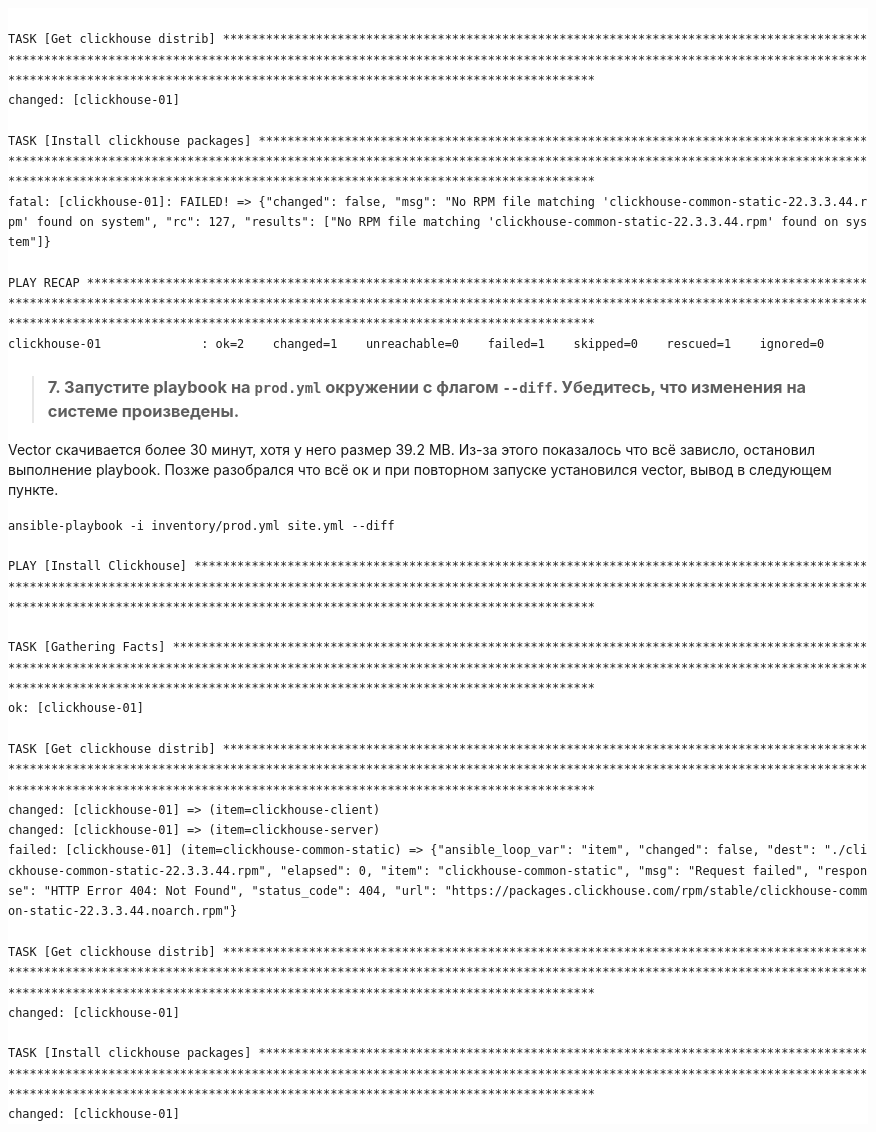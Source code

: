 ```shell

TASK [Get clickhouse distrib] ****************************************************************************************************************************************************************************************************************************************************************************************************
changed: [clickhouse-01]

TASK [Install clickhouse packages] ***********************************************************************************************************************************************************************************************************************************************************************************************
fatal: [clickhouse-01]: FAILED! => {"changed": false, "msg": "No RPM file matching 'clickhouse-common-static-22.3.3.44.rpm' found on system", "rc": 127, "results": ["No RPM file matching 'clickhouse-common-static-22.3.3.44.rpm' found on system"]}

PLAY RECAP ***********************************************************************************************************************************************************************************************************************************************************************************************************************
clickhouse-01              : ok=2    changed=1    unreachable=0    failed=1    skipped=0    rescued=1    ignored=0 
```
>### 7. Запустите playbook на `prod.yml` окружении с флагом `--diff`. Убедитесь, что изменения на системе произведены.

Vector скачивается более 30 минут, хотя у него размер 39.2 MB. Из-за этого показалось что всё зависло, остановил выполнение playbook. Позже разобрался что всё ок и при повторном запуске установился vector, вывод в следующем пункте.
```shell
ansible-playbook -i inventory/prod.yml site.yml --diff 

PLAY [Install Clickhouse] ********************************************************************************************************************************************************************************************************************************************************************************************************

TASK [Gathering Facts] ***********************************************************************************************************************************************************************************************************************************************************************************************************
ok: [clickhouse-01]

TASK [Get clickhouse distrib] ****************************************************************************************************************************************************************************************************************************************************************************************************
changed: [clickhouse-01] => (item=clickhouse-client)
changed: [clickhouse-01] => (item=clickhouse-server)
failed: [clickhouse-01] (item=clickhouse-common-static) => {"ansible_loop_var": "item", "changed": false, "dest": "./clickhouse-common-static-22.3.3.44.rpm", "elapsed": 0, "item": "clickhouse-common-static", "msg": "Request failed", "response": "HTTP Error 404: Not Found", "status_code": 404, "url": "https://packages.clickhouse.com/rpm/stable/clickhouse-common-static-22.3.3.44.noarch.rpm"}

TASK [Get clickhouse distrib] ****************************************************************************************************************************************************************************************************************************************************************************************************
changed: [clickhouse-01]

TASK [Install clickhouse packages] ***********************************************************************************************************************************************************************************************************************************************************************************************
changed: [clickhouse-01]
```